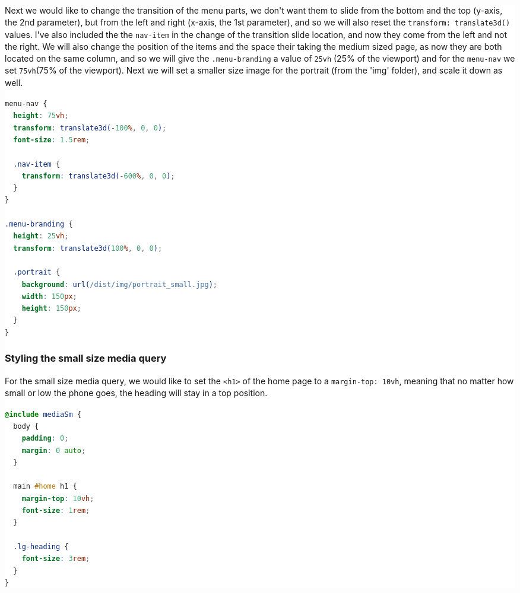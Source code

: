 Next we would like to change the transition of the menu parts, we don't want them to slide from the bottom and the top (y-axis, the 2nd parameter), but from the left and right (x-axis, the 1st parameter), and so we will also reset the `transform: translate3d()` values. I've also included the the `nav-item` in the change of the transition slide location, and now they come from the left and not the right. We will also change the position of the items and the space their taking the medium sized page, as now they are both located on the same column, and so we will give the `.menu-branding` a value of `25vh` (25% of the viewport) and for the `menu-nav` we set `75vh`(75% of the viewport). Next we will set a smaller size image for the portrait (from the 'img' folder), and scale it down as well.

```scss
menu-nav {
  height: 75vh;
  transform: translate3d(-100%, 0, 0);
  font-size: 1.5rem;

  .nav-item {
    transform: translate3d(-600%, 0, 0);
  }
}

.menu-branding {
  height: 25vh;
  transform: translate3d(100%, 0, 0);

  .portrait {
    background: url(/dist/img/portrait_small.jpg);
    width: 150px;
    height: 150px;
  }
}
```

### Styling the small size media query

For the small size media query, we would like to set the `<h1>` of the home page to a `margin-top: 10vh`, meaning that no matter how small or low the phone goes, the heading will stay in a top position.

```scss
@include mediaSm {
  body {
    padding: 0;
    margin: 0 auto;
  }

  main #home h1 {
    margin-top: 10vh;
    font-size: 1rem;
  }

  .lg-heading {
    font-size: 3rem;
  }
}
```
